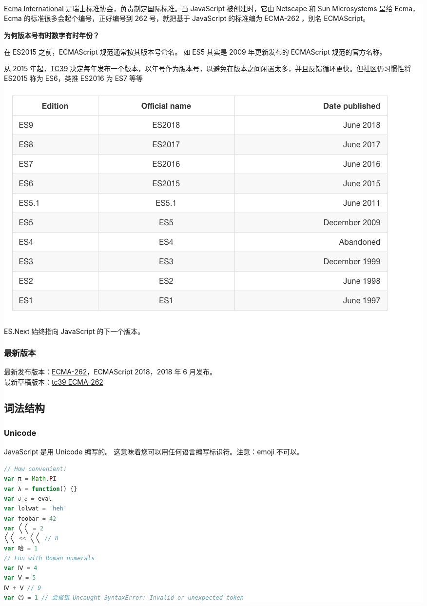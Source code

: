 [Ecma International](/standard-specification/standard-organization/ecma) 是瑞士标准协会，负责制定国际标准。当 JavaScript 被创建时，它由 Netscape 和 Sun Microsystems 呈给 Ecma，Ecma 的标准很多会起个编号，正好编号到 262 号，就把基于 JavaScript 的标准编为 ECMA-262 ，别名 ECMAScript。

**为何版本号有时数字有时年份？**

在 ES2015 之前，ECMAScript 规范通常按其版本号命名。 如 ES5 其实是 2009 年更新发布的 ECMAScript 规范的官方名称。

从 2015 年起，[TC39](/standard-specification/standard-organization/tc39) 决定每年发布一个版本，以年号作为版本号，以避免在版本之间闲置太多，并且反馈循环更快。但社区仍习惯性将 ES2015 称为 ES6，类推 ES2016 为 ES7 等等

![](img/esversion.png)

ES.Next 始终指向 JavaScript 的下一个版本。

### 最新版本

最新发布版本：[ECMA-262](http://www.ecma-international.org/ecma-262/)，ECMAScript 2018，2018 年 6 月发布。\
最新草稿版本：[tc39 ECMA-262](https://tc39.github.io/ecma262/)

## 词法结构

### Unicode

JavaScript 是用 Unicode 编写的。 这意味着您可以用任何语言编写标识符。注意：emoji 不可以。

```js
// How convenient!
var π = Math.PI
var λ = function() {}
var ಠ_ಠ = eval
var lolwat = 'heh'
var foo‌bar = 42
var 〱〱 = 2
〱〱 << 〱〱 // 8
var 哈 = 1
// Fun with Roman numerals
var Ⅳ = 4
var Ⅴ = 5
Ⅳ + Ⅴ // 9
var 😃 = 1 // 会报错 Uncaught SyntaxError: Invalid or unexpected token
```
